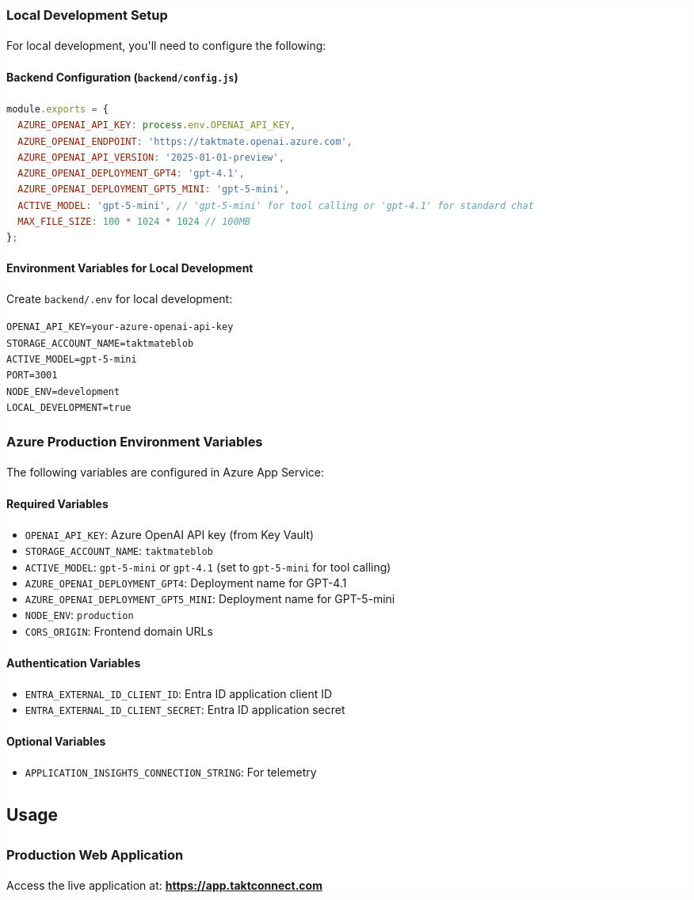 ### Local Development Setup

For local development, you'll need to configure the following:

#### Backend Configuration (`backend/config.js`)
```javascript
module.exports = {
  AZURE_OPENAI_API_KEY: process.env.OPENAI_API_KEY,
  AZURE_OPENAI_ENDPOINT: 'https://taktmate.openai.azure.com',
  AZURE_OPENAI_API_VERSION: '2025-01-01-preview',
  AZURE_OPENAI_DEPLOYMENT_GPT4: 'gpt-4.1',
  AZURE_OPENAI_DEPLOYMENT_GPT5_MINI: 'gpt-5-mini',
  ACTIVE_MODEL: 'gpt-5-mini', // 'gpt-5-mini' for tool calling or 'gpt-4.1' for standard chat
  MAX_FILE_SIZE: 100 * 1024 * 1024 // 100MB
};
```

#### Environment Variables for Local Development
Create `backend/.env` for local development:
```env
OPENAI_API_KEY=your-azure-openai-api-key
STORAGE_ACCOUNT_NAME=taktmateblob
ACTIVE_MODEL=gpt-5-mini
PORT=3001
NODE_ENV=development
LOCAL_DEVELOPMENT=true
```

### Azure Production Environment Variables

The following variables are configured in Azure App Service:

#### Required Variables
- `OPENAI_API_KEY`: Azure OpenAI API key (from Key Vault)
- `STORAGE_ACCOUNT_NAME`: `taktmateblob`
- `ACTIVE_MODEL`: `gpt-5-mini` or `gpt-4.1` (set to `gpt-5-mini` for tool calling)
- `AZURE_OPENAI_DEPLOYMENT_GPT4`: Deployment name for GPT-4.1
- `AZURE_OPENAI_DEPLOYMENT_GPT5_MINI`: Deployment name for GPT-5-mini
- `NODE_ENV`: `production`
- `CORS_ORIGIN`: Frontend domain URLs

#### Authentication Variables
- `ENTRA_EXTERNAL_ID_CLIENT_ID`: Entra ID application client ID
- `ENTRA_EXTERNAL_ID_CLIENT_SECRET`: Entra ID application secret

#### Optional Variables
- `APPLICATION_INSIGHTS_CONNECTION_STRING`: For telemetry

## Usage

### Production Web Application
Access the live application at: **https://app.taktconnect.com**
